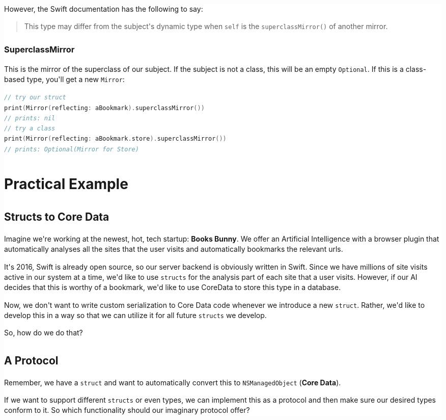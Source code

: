 However, the Swift documentation has the following to say:

> This type may differ from the subject\'s dynamic type when `self` is
> the `superclassMirror()` of another mirror.

### SuperclassMirror

This is the mirror of the superclass of our subject. If the subject is
not a class, this will be an empty `Optional`. If this is a class-based
type, you\'ll get a new `Mirror`:

``` Swift
// try our struct
print(Mirror(reflecting: aBookmark).superclassMirror())
// prints: nil
// try a class
print(Mirror(reflecting: aBookmark.store).superclassMirror())
// prints: Optional(Mirror for Store)

```

# Practical Example

## Structs to Core Data

Imagine we\'re working at the newest, hot, tech startup: **Books
Bunny**. We offer an Artificial Intelligence with a browser plugin that
automatically analyses all the sites that the user visits and
automatically bookmarks the relevant urls.

It\'s 2016, Swift is already open source, so our server backend is
obviously written in Swift. Since we have millions of site visits active
in our system at a time, we\'d like to use `structs` for the analysis
part of each site that a user visits. However, if our AI decides that
this is worthy of a bookmark, we\'d like to use CoreData to store this
type in a database.

Now, we don\'t want to write custom serialization to Core Data code
whenever we introduce a new `struct`. Rather, we\'d like to develop this
in a way so that we can utilize it for all future `structs` we develop.

So, how do we do that?

## A Protocol

Remember, we have a `struct` and want to automatically convert this to
`NSManagedObject` (**Core Data**).

If we want to support different `structs` or even types, we can
implement this as a protocol and then make sure our desired types
conform to it. So which functionality should our imaginary protocol
offer?
